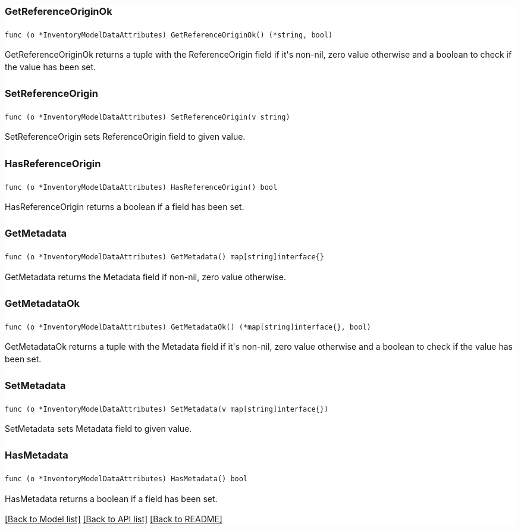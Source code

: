 ### GetReferenceOriginOk

`func (o *InventoryModelDataAttributes) GetReferenceOriginOk() (*string, bool)`

GetReferenceOriginOk returns a tuple with the ReferenceOrigin field if it's non-nil, zero value otherwise
and a boolean to check if the value has been set.

### SetReferenceOrigin

`func (o *InventoryModelDataAttributes) SetReferenceOrigin(v string)`

SetReferenceOrigin sets ReferenceOrigin field to given value.

### HasReferenceOrigin

`func (o *InventoryModelDataAttributes) HasReferenceOrigin() bool`

HasReferenceOrigin returns a boolean if a field has been set.

### GetMetadata

`func (o *InventoryModelDataAttributes) GetMetadata() map[string]interface{}`

GetMetadata returns the Metadata field if non-nil, zero value otherwise.

### GetMetadataOk

`func (o *InventoryModelDataAttributes) GetMetadataOk() (*map[string]interface{}, bool)`

GetMetadataOk returns a tuple with the Metadata field if it's non-nil, zero value otherwise
and a boolean to check if the value has been set.

### SetMetadata

`func (o *InventoryModelDataAttributes) SetMetadata(v map[string]interface{})`

SetMetadata sets Metadata field to given value.

### HasMetadata

`func (o *InventoryModelDataAttributes) HasMetadata() bool`

HasMetadata returns a boolean if a field has been set.


[[Back to Model list]](../README.md#documentation-for-models) [[Back to API list]](../README.md#documentation-for-api-endpoints) [[Back to README]](../README.md)


